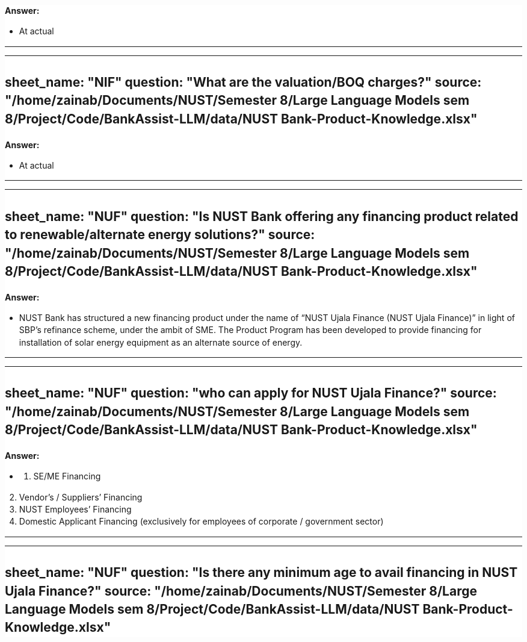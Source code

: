 **Answer:**  
- At actual

---

---
sheet_name: "NIF"
question: "What are the valuation/BOQ charges?"
source: "/home/zainab/Documents/NUST/Semester 8/Large Language Models sem 8/Project/Code/BankAssist-LLM/data/NUST Bank-Product-Knowledge.xlsx"
---

**Answer:**  
- At actual

---

---
sheet_name: "NUF"
question: "Is NUST Bank offering any financing product related to renewable/alternate energy solutions?"
source: "/home/zainab/Documents/NUST/Semester 8/Large Language Models sem 8/Project/Code/BankAssist-LLM/data/NUST Bank-Product-Knowledge.xlsx"
---

**Answer:**  
- NUST Bank has structured a new financing product under the name of “NUST Ujala Finance (NUST Ujala Finance)” in light of SBP’s refinance scheme, under the ambit of SME. The Product Program has been developed to provide financing for installation of solar energy equipment as an alternate source of energy.

---

---
sheet_name: "NUF"
question: "who can apply for NUST Ujala Finance?"
source: "/home/zainab/Documents/NUST/Semester 8/Large Language Models sem 8/Project/Code/BankAssist-LLM/data/NUST Bank-Product-Knowledge.xlsx"
---

**Answer:**  
- 1. 	SE/ME Financing 
2. 	Vendor’s / Suppliers’ Financing 
3. 	NUST Employees’ Financing   
4. 	Domestic Applicant Financing (exclusively for employees of corporate / government sector)

---

---
sheet_name: "NUF"
question: "Is there any minimum age to avail financing in NUST Ujala Finance?"
source: "/home/zainab/Documents/NUST/Semester 8/Large Language Models sem 8/Project/Code/BankAssist-LLM/data/NUST Bank-Product-Knowledge.xlsx"
---
